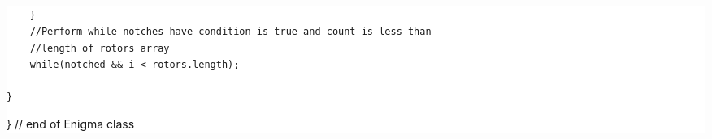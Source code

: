 	
		}
		//Perform while notches have condition is true and count is less than 
		//length of rotors array
		while(notched && i < rotors.length);

	} 
	
	

} // end of Enigma class 



	
